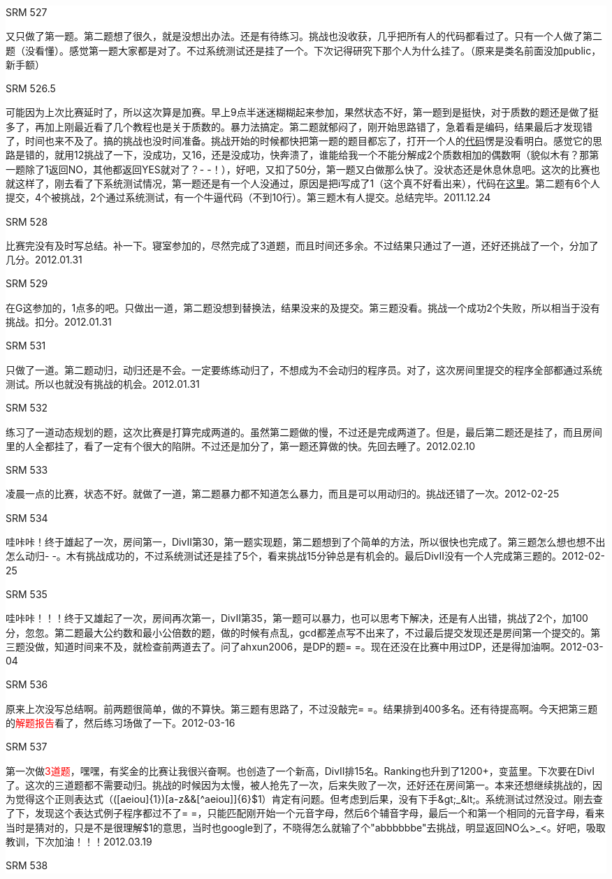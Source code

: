SRM 527

又只做了第一题。第二题想了很久，就是没想出办法。还是有待练习。挑战也没收获，几乎把所有人的代码都看过了。只有一个人做了第二题（没看懂）。感觉第一题大家都是对了。不过系统测试还是挂了一个。下次记得研究下那个人为什么挂了。（原来是类名前面没加public，新手额）

SRM 526.5

可能因为上次比赛延时了，所以这次算是加赛。早上9点半迷迷糊糊起来参加，果然状态不好，第一题到是挺快，对于质数的题还是做了挺多了，再加上刚最近看了几个教程也是关于质数的。暴力法搞定。第二题就郁闷了，刚开始思路错了，急着看是编码，结果最后才发现错了，时间也来不及了。搞的挑战也没时间准备。挑战开始的时候都快把第一题的题目都忘了，打开一个人的[代码](http://community.topcoder.com/stat?c=problem_solution&amp;rm=310992&amp;rd=14762&amp;pm=11724&amp;cr=23036538)愣是没看明白。感觉它的思路是错的，就用12挑战了一下，没成功，又16，还是没成功，快奔溃了，谁能给我一个不能分解成2个质数相加的偶数啊（貌似木有？那第一题除了1返回NO，其他都返回YES就对了？- -！），好吧，又扣了50分，第一题又白做那么快了。没状态还是休息休息吧。这次的比赛也就这样了，刚去看了下系统测试情况，第一题还是有一个人没通过，原因是把i写成了1（这个真不好看出来），代码在[这里](http://community.topcoder.com/stat?c=problem_solution&amp;rm=310992&amp;rd=14762&amp;pm=11724&amp;cr=23040483)。第二题有6个人提交，4个被挑战，2个通过系统测试，有一个牛逼代码（不到10行）。第三题木有人提交。总结完毕。2011.12.24

SRM 528

比赛完没有及时写总结。补一下。寝室参加的，尽然完成了3道题，而且时间还多余。不过结果只通过了一道，还好还挑战了一个，分加了几分。2012.01.31

SRM 529

在G这参加的，1点多的吧。只做出一道，第二题没想到替换法，结果没来的及提交。第三题没看。挑战一个成功2个失败，所以相当于没有挑战。扣分。2012.01.31

SRM 531

只做了一道。第二题动归，动归还是不会。一定要练练动归了，不想成为不会动归的程序员。对了，这次房间里提交的程序全部都通过系统测试。所以也就没有挑战的机会。2012.01.31

SRM 532

练习了一道动态规划的题，这次比赛是打算完成两道的。虽然第二题做的慢，不过还是完成两道了。但是，最后第二题还是挂了，而且房间里的人全都挂了，看了一定有个很大的陷阱。不过还是加分了，第一题还算做的快。先回去睡了。2012.02.10

SRM 533

凌晨一点的比赛，状态不好。就做了一道，第二题暴力都不知道怎么暴力，而且是可以用动归的。挑战还错了一次。2012-02-25

SRM 534

哇咔咔！终于雄起了一次，房间第一，DivII第30，第一题实现题，第二题想到了个简单的方法，所以很快也完成了。第三题怎么想也想不出怎么动归- -。木有挑战成功的，不过系统测试还是挂了5个，看来挑战15分钟总是有机会的。最后DivII没有一个人完成第三题的。2012-02-25

SRM 535

哇咔咔！！！终于又雄起了一次，房间再次第一，DivII第35，第一题可以暴力，也可以思考下解决，还是有人出错，挑战了2个，加100分，忽忽。第二题最大公约数和最小公倍数的题，做的时候有点乱，gcd都差点写不出来了，不过最后提交发现还是房间第一个提交的。第三题没做，知道时间来不及，就检查前两道去了。问了ahxun2006，是DP的题= =。现在还没在比赛中用过DP，还是得加油啊。2012-03-04

SRM 536

原来上次没写总结啊。前两题很简单，做的不算快。第三题有思路了，不过没敲完= =。结果排到400多名。还有待提高啊。今天把第三题的<span style="color: #ff0000;">解题报告</span>看了，然后练习场做了一下。2012-03-16

SRM 537

第一次做<span style="color: #ff0000;">3道题</span>，嘿嘿，有奖金的比赛让我很兴奋啊。也创造了一个新高，DivII排15名。Ranking也升到了1200+，变蓝里。下次要在DivI了。这次的三道题都不需要动归。挑战的时候因为太慢，被人抢先了一次，后来失败了一次，还好还在房间第一。本来还想继续挑战的，因为觉得这个正则表达式（([aeiou]{1})[a-z&amp;&amp;[^aeiou]]{6}$1）肯定有问题。但考虑到后果，没有下手&gt;_&lt;。系统测试过然没过。刚去查了下，发现这个表达式例子程序都过不了= =，只能匹配刚开始一个元音字母，然后6个辅音字母，最后一个和第一个相同的元音字母，看来当时是猜对的，只是不是很理解$1的意思，当时也google到了，不晓得怎么就输了个"abbbbbbe"去挑战，明显返回NO么&gt;_&lt;。好吧，吸取教训，下次加油！！！2012.03.19

SRM 538
